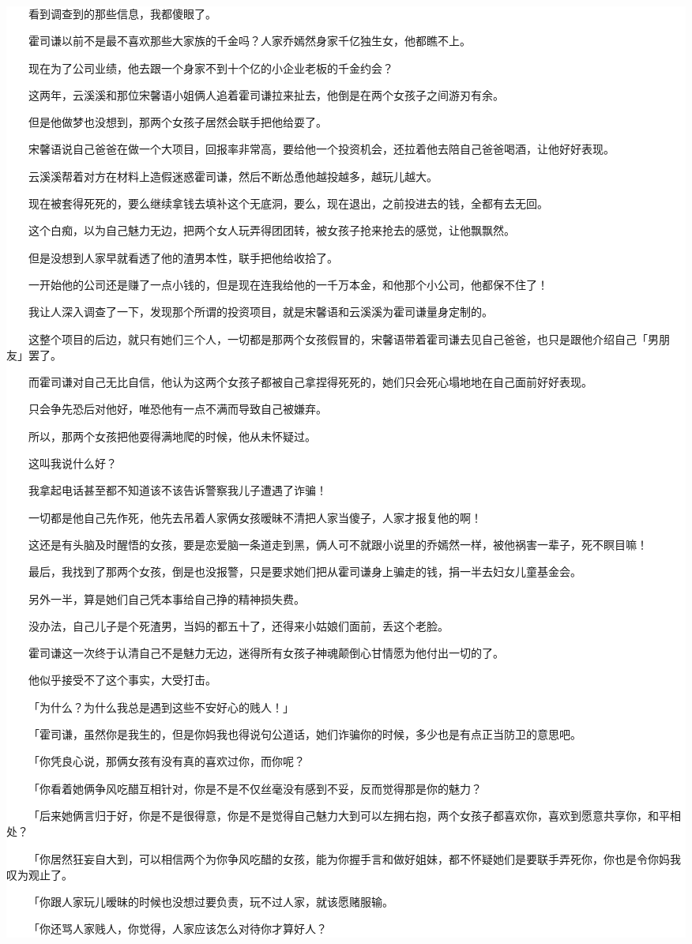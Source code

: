 &emsp;&emsp;看到调查到的那些信息，我都傻眼了。  
  
&emsp;&emsp;霍司谦以前不是最不喜欢那些大家族的千金吗？人家乔嫣然身家千亿独生女，他都瞧不上。  
  
&emsp;&emsp;现在为了公司业绩，他去跟一个身家不到十个亿的小企业老板的千金约会？  
  
&emsp;&emsp;这两年，云溪溪和那位宋馨语小姐俩人追着霍司谦拉来扯去，他倒是在两个女孩子之间游刃有余。  
  
&emsp;&emsp;但是他做梦也没想到，那两个女孩子居然会联手把他给耍了。  
  
&emsp;&emsp;宋馨语说自己爸爸在做一个大项目，回报率非常高，要给他一个投资机会，还拉着他去陪自己爸爸喝酒，让他好好表现。  
  
&emsp;&emsp;云溪溪帮着对方在材料上造假迷惑霍司谦，然后不断怂恿他越投越多，越玩儿越大。  
  
&emsp;&emsp;现在被套得死死的，要么继续拿钱去填补这个无底洞，要么，现在退出，之前投进去的钱，全都有去无回。  
  
&emsp;&emsp;这个白痴，以为自己魅力无边，把两个女人玩弄得团团转，被女孩子抢来抢去的感觉，让他飘飘然。  
  
&emsp;&emsp;但是没想到人家早就看透了他的渣男本性，联手把他给收拾了。  
  
&emsp;&emsp;一开始他的公司还是赚了一点小钱的，但是现在连我给他的一千万本金，和他那个小公司，他都保不住了！  
  
&emsp;&emsp;我让人深入调查了一下，发现那个所谓的投资项目，就是宋馨语和云溪溪为霍司谦量身定制的。  
  
&emsp;&emsp;这整个项目的后边，就只有她们三个人，一切都是那两个女孩假冒的，宋馨语带着霍司谦去见自己爸爸，也只是跟他介绍自己「男朋友」罢了。  
  
&emsp;&emsp;而霍司谦对自己无比自信，他认为这两个女孩子都被自己拿捏得死死的，她们只会死心塌地地在自己面前好好表现。  
  
&emsp;&emsp;只会争先恐后对他好，唯恐他有一点不满而导致自己被嫌弃。  
  
&emsp;&emsp;所以，那两个女孩把他耍得满地爬的时候，他从未怀疑过。  
  
&emsp;&emsp;这叫我说什么好？  
  
&emsp;&emsp;我拿起电话甚至都不知道该不该告诉警察我儿子遭遇了诈骗！  
  
&emsp;&emsp;一切都是他自己先作死，他先去吊着人家俩女孩暧昧不清把人家当傻子，人家才报复他的啊！  
  
&emsp;&emsp;这还是有头脑及时醒悟的女孩，要是恋爱脑一条道走到黑，俩人可不就跟小说里的乔嫣然一样，被他祸害一辈子，死不瞑目嘛！  
  
&emsp;&emsp;最后，我找到了那两个女孩，倒是也没报警，只是要求她们把从霍司谦身上骗走的钱，捐一半去妇女儿童基金会。  
  
&emsp;&emsp;另外一半，算是她们自己凭本事给自己挣的精神损失费。  
  
&emsp;&emsp;没办法，自己儿子是个死渣男，当妈的都五十了，还得来小姑娘们面前，丢这个老脸。  
  
&emsp;&emsp;霍司谦这一次终于认清自己不是魅力无边，迷得所有女孩子神魂颠倒心甘情愿为他付出一切的了。  
  
&emsp;&emsp;他似乎接受不了这个事实，大受打击。  
  
&emsp;&emsp;「为什么？为什么我总是遇到这些不安好心的贱人！」  
  
&emsp;&emsp;「霍司谦，虽然你是我生的，但是你妈我也得说句公道话，她们诈骗你的时候，多少也是有点正当防卫的意思吧。  
  
&emsp;&emsp;「你凭良心说，那俩女孩有没有真的喜欢过你，而你呢？  
  
&emsp;&emsp;「你看着她俩争风吃醋互相针对，你是不是不仅丝毫没有感到不妥，反而觉得那是你的魅力？  
  
&emsp;&emsp;「后来她俩言归于好，你是不是很得意，你是不是觉得自己魅力大到可以左拥右抱，两个女孩子都喜欢你，喜欢到愿意共享你，和平相处？  
  
&emsp;&emsp;「你居然狂妄自大到，可以相信两个为你争风吃醋的女孩，能为你握手言和做好姐妹，都不怀疑她们是要联手弄死你，你也是令你妈我叹为观止了。  
  
&emsp;&emsp;「你跟人家玩儿暧昧的时候也没想过要负责，玩不过人家，就该愿赌服输。  
  
&emsp;&emsp;「你还骂人家贱人，你觉得，人家应该怎么对待你才算好人？  
  
